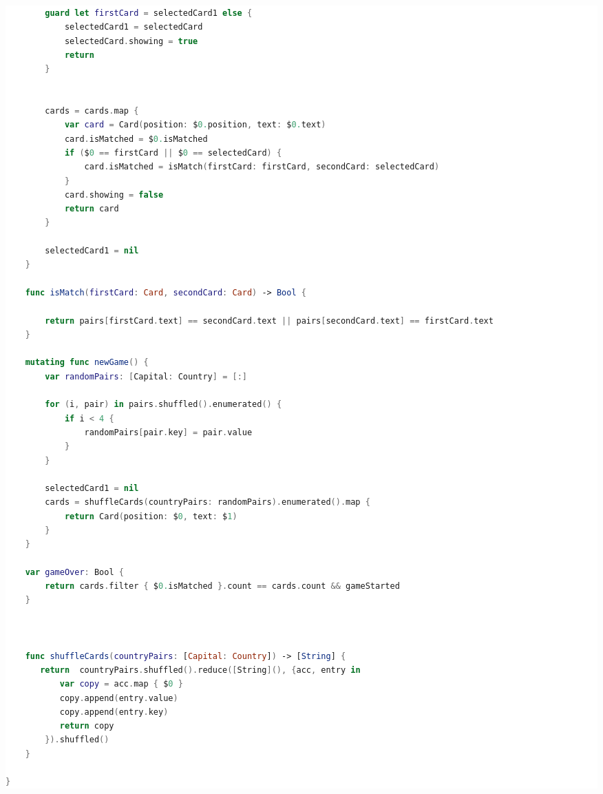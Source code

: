 ```swift
        guard let firstCard = selectedCard1 else {
            selectedCard1 = selectedCard
            selectedCard.showing = true
            return
        }
    
        
        cards = cards.map {
            var card = Card(position: $0.position, text: $0.text)
            card.isMatched = $0.isMatched
            if ($0 == firstCard || $0 == selectedCard) {
                card.isMatched = isMatch(firstCard: firstCard, secondCard: selectedCard)
            }
            card.showing = false
            return card
        }
        
        selectedCard1 = nil
    }
    
    func isMatch(firstCard: Card, secondCard: Card) -> Bool {
        
        return pairs[firstCard.text] == secondCard.text || pairs[secondCard.text] == firstCard.text
    }
        
    mutating func newGame() {
        var randomPairs: [Capital: Country] = [:]
        
        for (i, pair) in pairs.shuffled().enumerated() {
            if i < 4 {
                randomPairs[pair.key] = pair.value
            }
        }
        
        selectedCard1 = nil
        cards = shuffleCards(countryPairs: randomPairs).enumerated().map {
            return Card(position: $0, text: $1)
        }
    }
    
    var gameOver: Bool {
        return cards.filter { $0.isMatched }.count == cards.count && gameStarted
    }
    
    

    func shuffleCards(countryPairs: [Capital: Country]) -> [String] {
       return  countryPairs.shuffled().reduce([String](), {acc, entry in
           var copy = acc.map { $0 }
           copy.append(entry.value)
           copy.append(entry.key)
           return copy
        }).shuffled()
    }
    
}

```
